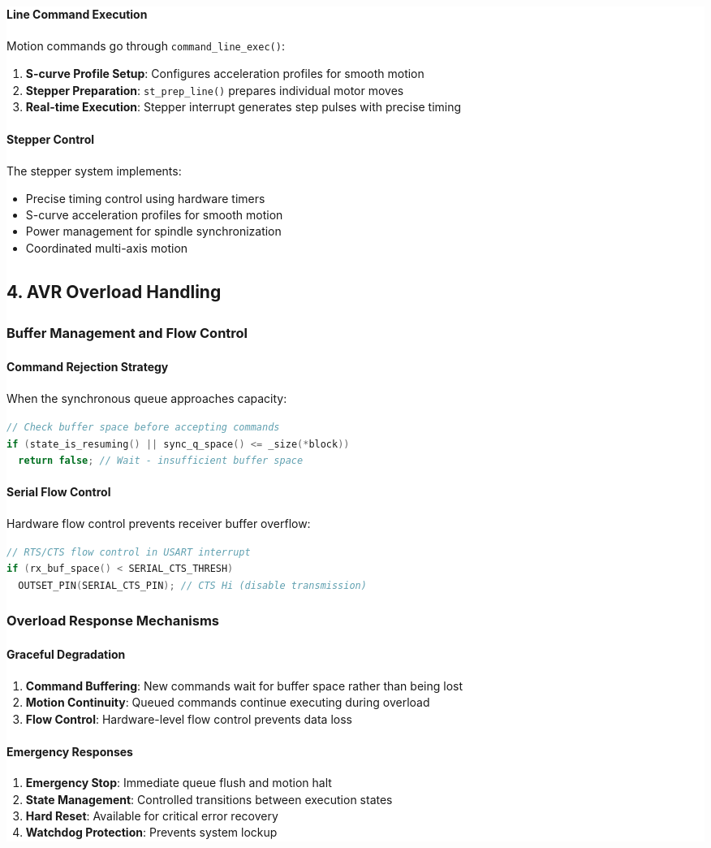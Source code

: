 #### Line Command Execution

Motion commands go through `command_line_exec()`:

1. **S-curve Profile Setup**: Configures acceleration profiles for smooth motion
2. **Stepper Preparation**: `st_prep_line()` prepares individual motor moves
3. **Real-time Execution**: Stepper interrupt generates step pulses with precise timing

#### Stepper Control

The stepper system implements:
- Precise timing control using hardware timers
- S-curve acceleration profiles for smooth motion
- Power management for spindle synchronization
- Coordinated multi-axis motion

## 4. AVR Overload Handling

### Buffer Management and Flow Control

#### Command Rejection Strategy

When the synchronous queue approaches capacity:

```c
// Check buffer space before accepting commands
if (state_is_resuming() || sync_q_space() <= _size(*block))
  return false; // Wait - insufficient buffer space
```

#### Serial Flow Control

Hardware flow control prevents receiver buffer overflow:

```c
// RTS/CTS flow control in USART interrupt
if (rx_buf_space() < SERIAL_CTS_THRESH)
  OUTSET_PIN(SERIAL_CTS_PIN); // CTS Hi (disable transmission)
```

### Overload Response Mechanisms

#### Graceful Degradation

1. **Command Buffering**: New commands wait for buffer space rather than being lost
2. **Motion Continuity**: Queued commands continue executing during overload
3. **Flow Control**: Hardware-level flow control prevents data loss

#### Emergency Responses

1. **Emergency Stop**: Immediate queue flush and motion halt
2. **State Management**: Controlled transitions between execution states
3. **Hard Reset**: Available for critical error recovery
4. **Watchdog Protection**: Prevents system lockup
